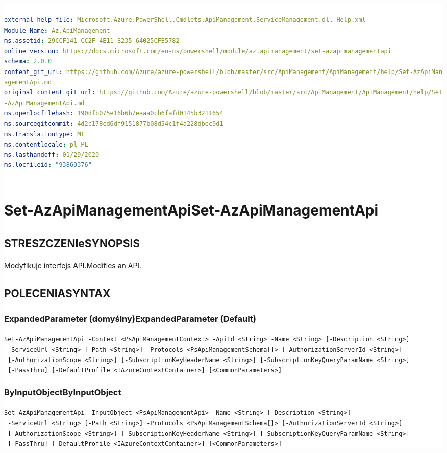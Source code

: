 ```yaml
---
external help file: Microsoft.Azure.PowerShell.Cmdlets.ApiManagement.ServiceManagement.dll-Help.xml
Module Name: Az.ApiManagement
ms.assetid: 29CCF141-CC2F-4E11-8235-64025CFB5782
online version: https://docs.microsoft.com/en-us/powershell/module/az.apimanagement/set-azapimanagementapi
schema: 2.0.0
content_git_url: https://github.com/Azure/azure-powershell/blob/master/src/ApiManagement/ApiManagement/help/Set-AzApiManagementApi.md
original_content_git_url: https://github.com/Azure/azure-powershell/blob/master/src/ApiManagement/ApiManagement/help/Set-AzApiManagementApi.md
ms.openlocfilehash: 190dfb075e16b6b7eaaa0cb6fafd0145b3211654
ms.sourcegitcommit: 4d2c178cd6df9151877b08d54c1f4a228dbec9d1
ms.translationtype: MT
ms.contentlocale: pl-PL
ms.lasthandoff: 01/29/2020
ms.locfileid: "93869376"
---
```

# <span data-ttu-id="0db4f-101">Set-AzApiManagementApi</span><span class="sxs-lookup"><span data-stu-id="0db4f-101">Set-AzApiManagementApi</span></span>

## <span data-ttu-id="0db4f-102">STRESZCZENIe</span><span class="sxs-lookup"><span data-stu-id="0db4f-102">SYNOPSIS</span></span>
<span data-ttu-id="0db4f-103">Modyfikuje interfejs API.</span><span class="sxs-lookup"><span data-stu-id="0db4f-103">Modifies an API.</span></span>

## <span data-ttu-id="0db4f-104">POLECENIA</span><span class="sxs-lookup"><span data-stu-id="0db4f-104">SYNTAX</span></span>

### <span data-ttu-id="0db4f-105">ExpandedParameter (domyślny)</span><span class="sxs-lookup"><span data-stu-id="0db4f-105">ExpandedParameter (Default)</span></span>
```
Set-AzApiManagementApi -Context <PsApiManagementContext> -ApiId <String> -Name <String> [-Description <String>]
 -ServiceUrl <String> [-Path <String>] -Protocols <PsApiManagementSchema[]> [-AuthorizationServerId <String>]
 [-AuthorizationScope <String>] [-SubscriptionKeyHeaderName <String>] [-SubscriptionKeyQueryParamName <String>]
 [-PassThru] [-DefaultProfile <IAzureContextContainer>] [<CommonParameters>]
```

### <span data-ttu-id="0db4f-106">ByInputObject</span><span class="sxs-lookup"><span data-stu-id="0db4f-106">ByInputObject</span></span>
```
Set-AzApiManagementApi -InputObject <PsApiManagementApi> -Name <String> [-Description <String>]
 -ServiceUrl <String> [-Path <String>] -Protocols <PsApiManagementSchema[]> [-AuthorizationServerId <String>]
 [-AuthorizationScope <String>] [-SubscriptionKeyHeaderName <String>] [-SubscriptionKeyQueryParamName <String>]
 [-PassThru] [-DefaultProfile <IAzureContextContainer>] [<CommonParameters>]
```
